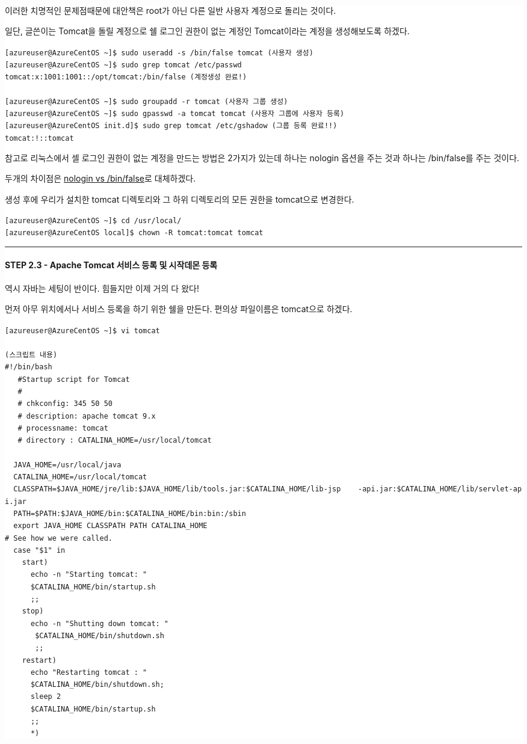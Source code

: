 이러한 치명적인 문제점때문에 대안책은 root가 아닌 다른 일반 사용자 계정으로 돌리는 것이다.

일단, 글쓴이는 Tomcat을 돌릴 계정으로 쉘 로그인 권한이 없는 계정인 Tomcat이라는 계정을 생성해보도록 하겠다.

```console
[azureuser@AzureCentOS ~]$ sudo useradd -s /bin/false tomcat (사용자 생성)
[azureuser@AzureCentOS ~]$ sudo grep tomcat /etc/passwd
tomcat:x:1001:1001::/opt/tomcat:/bin/false (계정생성 완료!)

[azureuser@AzureCentOS ~]$ sudo groupadd -r tomcat (사용자 그룹 생성)
[azureuser@AzureCentOS ~]$ sudo gpasswd -a tomcat tomcat (사용자 그룹에 사용자 등록)
[azureuser@AzureCentOS init.d]$ sudo grep tomcat /etc/gshadow (그룹 등록 완료!!)
tomcat:!::tomcat
```

참고로 리눅스에서 셀 로그인 권한이 없는 계정을 만드는 방법은 2가지가 있는데 하나는 nologin 옵션을 주는 것과 하나는 /bin/false를 주는 것이다.

두개의 차이점은 [nologin vs /bin/false][1]로 대체하겠다.

[1]: http://faq.hostway.co.kr/?mid=Linux_ETC&page=2&document_srl=1624

생성 후에 우리가 설치한 tomcat 디렉토리와 그 하위 디렉토리의 모든 권한을 tomcat으로 변경한다.
```console
[azureuser@AzureCentOS ~]$ cd /usr/local/
[azureuser@AzureCentOS local]$ chown -R tomcat:tomcat tomcat
```
***
#### STEP 2.3 - Apache Tomcat 서비스 등록 및 시작데몬 등록

역시 자바는 세팅이 반이다.
힘들지만 이제 거의 다 왔다!

먼저 아무 위치에서나 서비스 등록을 하기 위한 쉘을 만든다. 편의상 파일이름은 tomcat으로 하겠다.

```console
[azureuser@AzureCentOS ~]$ vi tomcat

(스크립트 내용)
#!/bin/bash
   #Startup script for Tomcat
   #
   # chkconfig: 345 50 50
   # description: apache tomcat 9.x
   # processname: tomcat
   # directory : CATALINA_HOME=/usr/local/tomcat
  
  JAVA_HOME=/usr/local/java
  CATALINA_HOME=/usr/local/tomcat
  CLASSPATH=$JAVA_HOME/jre/lib:$JAVA_HOME/lib/tools.jar:$CATALINA_HOME/lib-jsp    -api.jar:$CATALINA_HOME/lib/servlet-api.jar
  PATH=$PATH:$JAVA_HOME/bin:$CATALINA_HOME/bin:bin:/sbin
  export JAVA_HOME CLASSPATH PATH CATALINA_HOME
# See how we were called.
  case "$1" in
    start)
      echo -n "Starting tomcat: "
      $CATALINA_HOME/bin/startup.sh
      ;;
    stop)
      echo -n "Shutting down tomcat: "
       $CATALINA_HOME/bin/shutdown.sh
       ;;
    restart)
      echo "Restarting tomcat : "
      $CATALINA_HOME/bin/shutdown.sh;
      sleep 2
      $CATALINA_HOME/bin/startup.sh
      ;;
      *)
```

[1]: https://oracle-base.com/articles/linux/linux-firewall-firewalld "Linux Firewall"